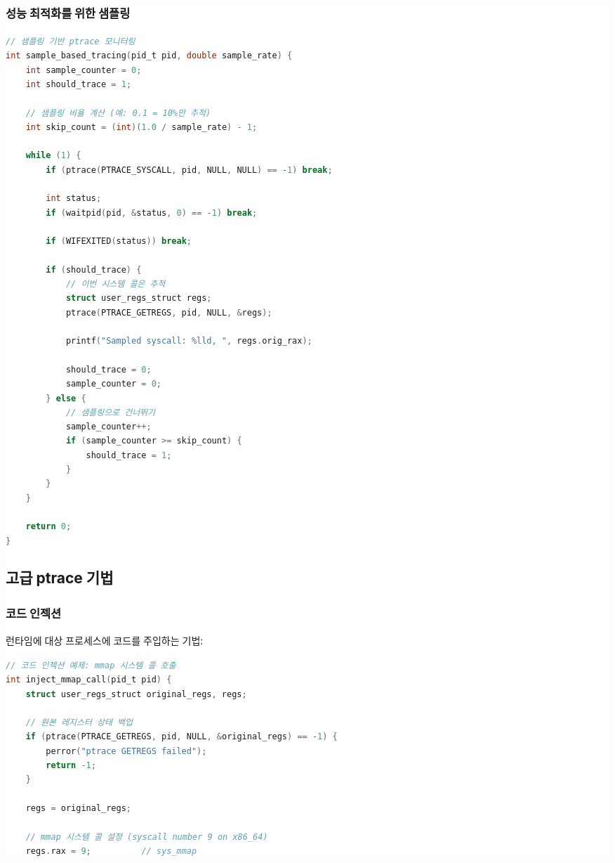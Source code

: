 ```c
```

### 성능 최적화를 위한 샘플링

```c
// 샘플링 기반 ptrace 모니터링
int sample_based_tracing(pid_t pid, double sample_rate) {
    int sample_counter = 0;
    int should_trace = 1;

    // 샘플링 비율 계산 (예: 0.1 = 10%만 추적)
    int skip_count = (int)(1.0 / sample_rate) - 1;

    while (1) {
        if (ptrace(PTRACE_SYSCALL, pid, NULL, NULL) == -1) break;

        int status;
        if (waitpid(pid, &status, 0) == -1) break;

        if (WIFEXITED(status)) break;

        if (should_trace) {
            // 이번 시스템 콜은 추적
            struct user_regs_struct regs;
            ptrace(PTRACE_GETREGS, pid, NULL, &regs);

            printf("Sampled syscall: %lld, ", regs.orig_rax);

            should_trace = 0;
            sample_counter = 0;
        } else {
            // 샘플링으로 건너뛰기
            sample_counter++;
            if (sample_counter >= skip_count) {
                should_trace = 1;
            }
        }
    }

    return 0;
}
```

## 고급 ptrace 기법

### 코드 인젝션

런타임에 대상 프로세스에 코드를 주입하는 기법:

```c
// 코드 인젝션 예제: mmap 시스템 콜 호출
int inject_mmap_call(pid_t pid) {
    struct user_regs_struct original_regs, regs;

    // 원본 레지스터 상태 백업
    if (ptrace(PTRACE_GETREGS, pid, NULL, &original_regs) == -1) {
        perror("ptrace GETREGS failed");
        return -1;
    }

    regs = original_regs;

    // mmap 시스템 콜 설정 (syscall number 9 on x86_64)
    regs.rax = 9;          // sys_mmap
```